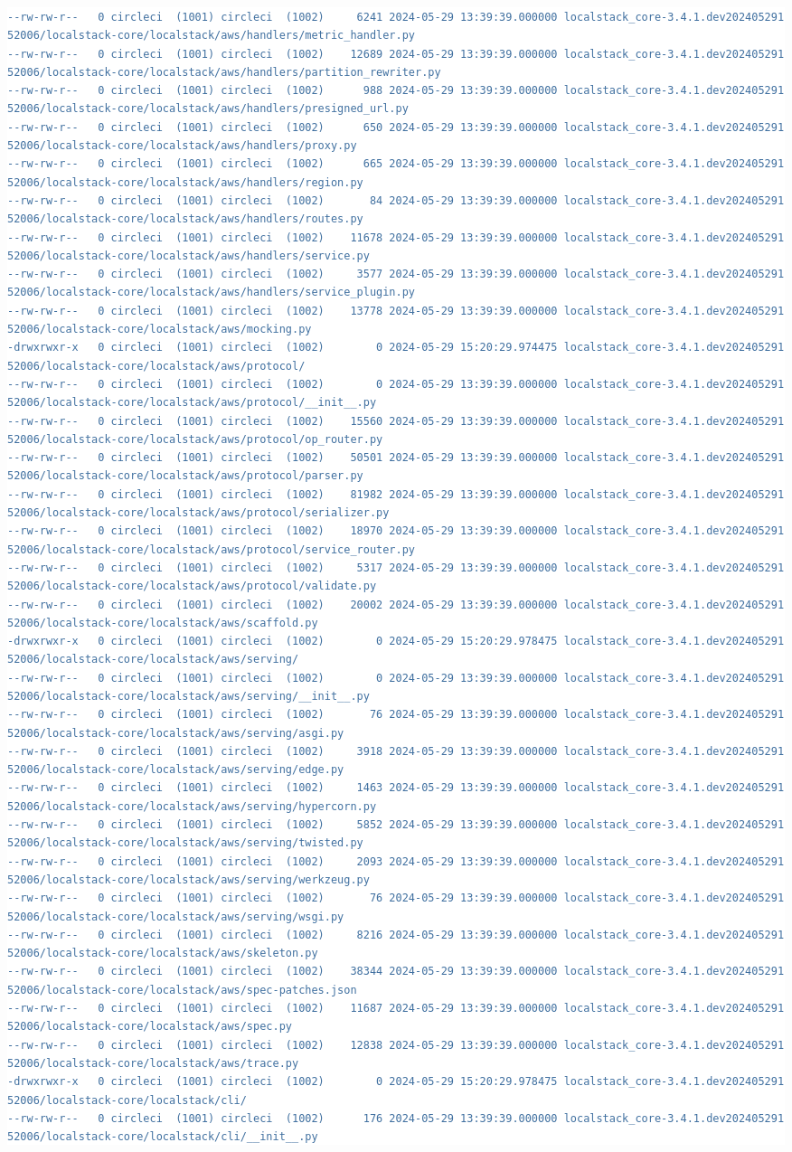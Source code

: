 ```diff
--rw-rw-r--   0 circleci  (1001) circleci  (1002)     6241 2024-05-29 13:39:39.000000 localstack_core-3.4.1.dev20240529152006/localstack-core/localstack/aws/handlers/metric_handler.py
--rw-rw-r--   0 circleci  (1001) circleci  (1002)    12689 2024-05-29 13:39:39.000000 localstack_core-3.4.1.dev20240529152006/localstack-core/localstack/aws/handlers/partition_rewriter.py
--rw-rw-r--   0 circleci  (1001) circleci  (1002)      988 2024-05-29 13:39:39.000000 localstack_core-3.4.1.dev20240529152006/localstack-core/localstack/aws/handlers/presigned_url.py
--rw-rw-r--   0 circleci  (1001) circleci  (1002)      650 2024-05-29 13:39:39.000000 localstack_core-3.4.1.dev20240529152006/localstack-core/localstack/aws/handlers/proxy.py
--rw-rw-r--   0 circleci  (1001) circleci  (1002)      665 2024-05-29 13:39:39.000000 localstack_core-3.4.1.dev20240529152006/localstack-core/localstack/aws/handlers/region.py
--rw-rw-r--   0 circleci  (1001) circleci  (1002)       84 2024-05-29 13:39:39.000000 localstack_core-3.4.1.dev20240529152006/localstack-core/localstack/aws/handlers/routes.py
--rw-rw-r--   0 circleci  (1001) circleci  (1002)    11678 2024-05-29 13:39:39.000000 localstack_core-3.4.1.dev20240529152006/localstack-core/localstack/aws/handlers/service.py
--rw-rw-r--   0 circleci  (1001) circleci  (1002)     3577 2024-05-29 13:39:39.000000 localstack_core-3.4.1.dev20240529152006/localstack-core/localstack/aws/handlers/service_plugin.py
--rw-rw-r--   0 circleci  (1001) circleci  (1002)    13778 2024-05-29 13:39:39.000000 localstack_core-3.4.1.dev20240529152006/localstack-core/localstack/aws/mocking.py
-drwxrwxr-x   0 circleci  (1001) circleci  (1002)        0 2024-05-29 15:20:29.974475 localstack_core-3.4.1.dev20240529152006/localstack-core/localstack/aws/protocol/
--rw-rw-r--   0 circleci  (1001) circleci  (1002)        0 2024-05-29 13:39:39.000000 localstack_core-3.4.1.dev20240529152006/localstack-core/localstack/aws/protocol/__init__.py
--rw-rw-r--   0 circleci  (1001) circleci  (1002)    15560 2024-05-29 13:39:39.000000 localstack_core-3.4.1.dev20240529152006/localstack-core/localstack/aws/protocol/op_router.py
--rw-rw-r--   0 circleci  (1001) circleci  (1002)    50501 2024-05-29 13:39:39.000000 localstack_core-3.4.1.dev20240529152006/localstack-core/localstack/aws/protocol/parser.py
--rw-rw-r--   0 circleci  (1001) circleci  (1002)    81982 2024-05-29 13:39:39.000000 localstack_core-3.4.1.dev20240529152006/localstack-core/localstack/aws/protocol/serializer.py
--rw-rw-r--   0 circleci  (1001) circleci  (1002)    18970 2024-05-29 13:39:39.000000 localstack_core-3.4.1.dev20240529152006/localstack-core/localstack/aws/protocol/service_router.py
--rw-rw-r--   0 circleci  (1001) circleci  (1002)     5317 2024-05-29 13:39:39.000000 localstack_core-3.4.1.dev20240529152006/localstack-core/localstack/aws/protocol/validate.py
--rw-rw-r--   0 circleci  (1001) circleci  (1002)    20002 2024-05-29 13:39:39.000000 localstack_core-3.4.1.dev20240529152006/localstack-core/localstack/aws/scaffold.py
-drwxrwxr-x   0 circleci  (1001) circleci  (1002)        0 2024-05-29 15:20:29.978475 localstack_core-3.4.1.dev20240529152006/localstack-core/localstack/aws/serving/
--rw-rw-r--   0 circleci  (1001) circleci  (1002)        0 2024-05-29 13:39:39.000000 localstack_core-3.4.1.dev20240529152006/localstack-core/localstack/aws/serving/__init__.py
--rw-rw-r--   0 circleci  (1001) circleci  (1002)       76 2024-05-29 13:39:39.000000 localstack_core-3.4.1.dev20240529152006/localstack-core/localstack/aws/serving/asgi.py
--rw-rw-r--   0 circleci  (1001) circleci  (1002)     3918 2024-05-29 13:39:39.000000 localstack_core-3.4.1.dev20240529152006/localstack-core/localstack/aws/serving/edge.py
--rw-rw-r--   0 circleci  (1001) circleci  (1002)     1463 2024-05-29 13:39:39.000000 localstack_core-3.4.1.dev20240529152006/localstack-core/localstack/aws/serving/hypercorn.py
--rw-rw-r--   0 circleci  (1001) circleci  (1002)     5852 2024-05-29 13:39:39.000000 localstack_core-3.4.1.dev20240529152006/localstack-core/localstack/aws/serving/twisted.py
--rw-rw-r--   0 circleci  (1001) circleci  (1002)     2093 2024-05-29 13:39:39.000000 localstack_core-3.4.1.dev20240529152006/localstack-core/localstack/aws/serving/werkzeug.py
--rw-rw-r--   0 circleci  (1001) circleci  (1002)       76 2024-05-29 13:39:39.000000 localstack_core-3.4.1.dev20240529152006/localstack-core/localstack/aws/serving/wsgi.py
--rw-rw-r--   0 circleci  (1001) circleci  (1002)     8216 2024-05-29 13:39:39.000000 localstack_core-3.4.1.dev20240529152006/localstack-core/localstack/aws/skeleton.py
--rw-rw-r--   0 circleci  (1001) circleci  (1002)    38344 2024-05-29 13:39:39.000000 localstack_core-3.4.1.dev20240529152006/localstack-core/localstack/aws/spec-patches.json
--rw-rw-r--   0 circleci  (1001) circleci  (1002)    11687 2024-05-29 13:39:39.000000 localstack_core-3.4.1.dev20240529152006/localstack-core/localstack/aws/spec.py
--rw-rw-r--   0 circleci  (1001) circleci  (1002)    12838 2024-05-29 13:39:39.000000 localstack_core-3.4.1.dev20240529152006/localstack-core/localstack/aws/trace.py
-drwxrwxr-x   0 circleci  (1001) circleci  (1002)        0 2024-05-29 15:20:29.978475 localstack_core-3.4.1.dev20240529152006/localstack-core/localstack/cli/
--rw-rw-r--   0 circleci  (1001) circleci  (1002)      176 2024-05-29 13:39:39.000000 localstack_core-3.4.1.dev20240529152006/localstack-core/localstack/cli/__init__.py
```
